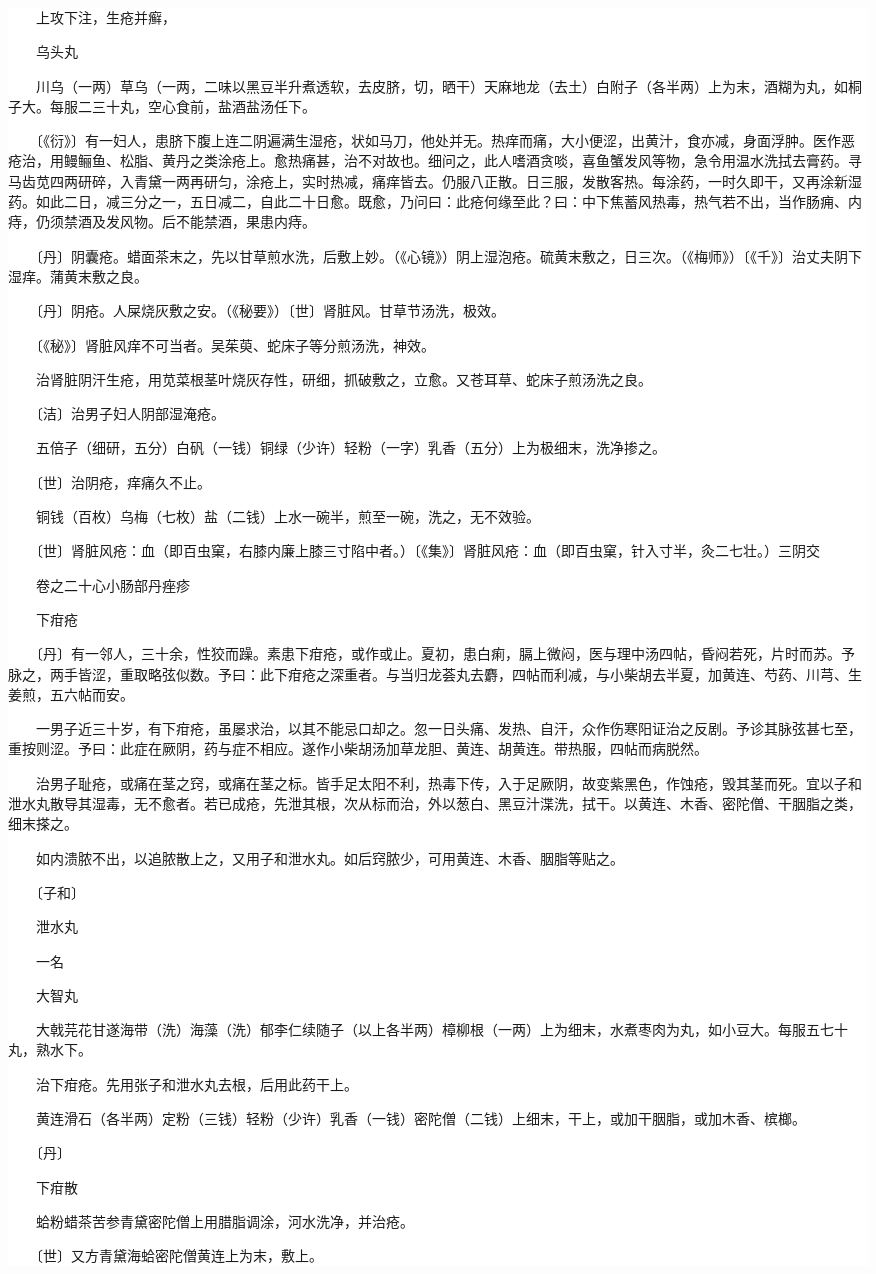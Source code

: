 　　上攻下注，生疮并癣，

　　乌头丸

　　川乌（一两）草乌（一两，二味以黑豆半升煮透软，去皮脐，切，晒干）天麻地龙（去土）白附子（各半两）上为末，酒糊为丸，如桐子大。每服二三十丸，空心食前，盐酒盐汤任下。

　　〔《衍》〕有一妇人，患脐下腹上连二阴遍满生湿疮，状如马刀，他处并无。热痒而痛，大小便涩，出黄汁，食亦减，身面浮肿。医作恶疮治，用鳗鲡鱼、松脂、黄丹之类涂疮上。愈热痛甚，治不对故也。细问之，此人嗜酒贪啖，喜鱼蟹发风等物，急令用温水洗拭去膏药。寻马齿苋四两研碎，入青黛一两再研匀，涂疮上，实时热减，痛痒皆去。仍服八正散。日三服，发散客热。每涂药，一时久即干，又再涂新湿药。如此二日，减三分之一，五日减二，自此二十日愈。既愈，乃问曰：此疮何缘至此？曰：中下焦蓄风热毒，热气若不出，当作肠痈、内痔，仍须禁酒及发风物。后不能禁酒，果患内痔。

　　〔丹〕阴囊疮。蜡面茶末之，先以甘草煎水洗，后敷上妙。（《心镜》）阴上湿泡疮。硫黄末敷之，日三次。（《梅师》）〔《千》〕治丈夫阴下湿痒。蒲黄末敷之良。

　　〔丹〕阴疮。人屎烧灰敷之安。（《秘要》）〔世〕肾脏风。甘草节汤洗，极效。

　　〔《秘》〕肾脏风痒不可当者。吴茱萸、蛇床子等分煎汤洗，神效。

　　治肾脏阴汗生疮，用苋菜根茎叶烧灰存性，研细，抓破敷之，立愈。又苍耳草、蛇床子煎汤洗之良。

　　〔洁〕治男子妇人阴部湿淹疮。

　　五倍子（细研，五分）白矾（一钱）铜绿（少许）轻粉（一字）乳香（五分）上为极细末，洗净掺之。

　　〔世〕治阴疮，痒痛久不止。

　　铜钱（百枚）乌梅（七枚）盐（二钱）上水一碗半，煎至一碗，洗之，无不效验。

　　〔世〕肾脏风疮：血（即百虫窠，右膝内廉上膝三寸陷中者。）〔《集》〕肾脏风疮：血（即百虫窠，针入寸半，灸二七壮。）三阴交

　　卷之二十心小肠部丹痤疹

　　下疳疮

　　〔丹〕有一邻人，三十余，性狡而躁。素患下疳疮，或作或止。夏初，患白痢，膈上微闷，医与理中汤四帖，昏闷若死，片时而苏。予脉之，两手皆涩，重取略弦似数。予曰：此下疳疮之深重者。与当归龙荟丸去麝，四帖而利减，与小柴胡去半夏，加黄连、芍药、川芎、生姜煎，五六帖而安。

　　一男子近三十岁，有下疳疮，虽屡求治，以其不能忌口却之。忽一日头痛、发热、自汗，众作伤寒阳证治之反剧。予诊其脉弦甚七至，重按则涩。予曰：此症在厥阴，药与症不相应。遂作小柴胡汤加草龙胆、黄连、胡黄连。带热服，四帖而病脱然。

　　治男子耻疮，或痛在茎之窍，或痛在茎之标。皆手足太阳不利，热毒下传，入于足厥阴，故变紫黑色，作蚀疮，毁其茎而死。宜以子和泄水丸散导其湿毒，无不愈者。若已成疮，先泄其根，次从标而治，外以葱白、黑豆汁渫洗，拭干。以黄连、木香、密陀僧、干胭脂之类，细末搽之。

　　如内溃脓不出，以追脓散上之，又用子和泄水丸。如后窍脓少，可用黄连、木香、胭脂等贴之。

　　〔子和〕

　　泄水丸

　　一名

　　大智丸

　　大戟芫花甘遂海带（洗）海藻（洗）郁李仁续随子（以上各半两）樟柳根（一两）上为细末，水煮枣肉为丸，如小豆大。每服五七十丸，熟水下。

　　治下疳疮。先用张子和泄水丸去根，后用此药干上。

　　黄连滑石（各半两）定粉（三钱）轻粉（少许）乳香（一钱）密陀僧（二钱）上细末，干上，或加干胭脂，或加木香、槟榔。

　　〔丹〕

　　下疳散

　　蛤粉蜡茶苦参青黛密陀僧上用腊脂调涂，河水洗净，并治疮。

　　〔世〕又方青黛海蛤密陀僧黄连上为末，敷上。
